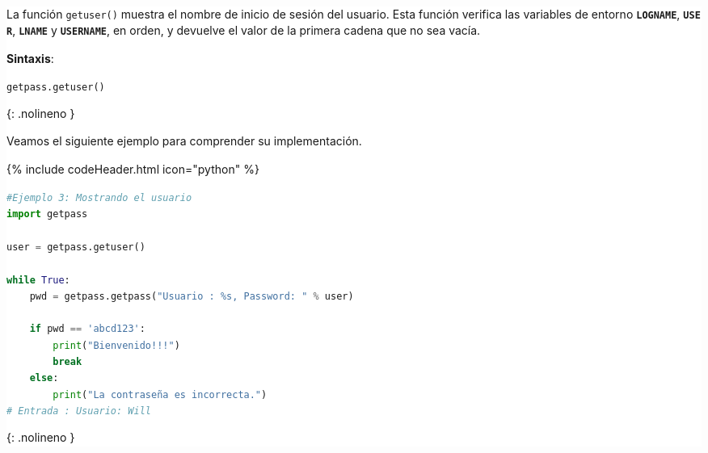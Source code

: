 La función `getuser()` muestra el nombre de inicio de sesión del usuario. Esta función verifica las variables de entorno **`LOGNAME`**, **`USER`**, **`LNAME`** y **`USERNAME`**, en orden, y devuelve el valor de la primera cadena que no sea vacía. 

**Sintaxis**: 

```py
getpass.getuser()
```
{: .nolineno }


Veamos el siguiente ejemplo para comprender su implementación.

{% include codeHeader.html icon="python" %}
```py
#Ejemplo 3: Mostrando el usuario 
import getpass

user = getpass.getuser()

while True:
    pwd = getpass.getpass("Usuario : %s, Password: " % user)

    if pwd == 'abcd123':
        print("Bienvenido!!!")
        break
    else:
        print("La contraseña es incorrecta.")
# Entrada : Usuario: Will
```
{: .nolineno }
